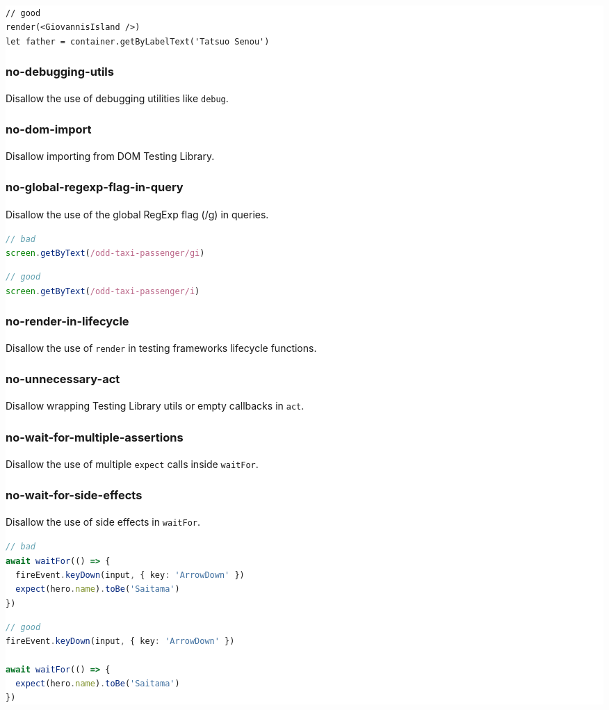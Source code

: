 ```tsx
// good
render(<GiovannisIsland />)
let father = container.getByLabelText('Tatsuo Senou')
```

### no-debugging-utils

Disallow the use of debugging utilities like `debug`.

### no-dom-import

Disallow importing from DOM Testing Library.

### no-global-regexp-flag-in-query

Disallow the use of the global RegExp flag (/g) in queries.

```ts
// bad
screen.getByText(/odd-taxi-passenger/gi)
```

```ts
// good
screen.getByText(/odd-taxi-passenger/i)
```

### no-render-in-lifecycle

Disallow the use of `render` in testing frameworks lifecycle functions.

### no-unnecessary-act

Disallow wrapping Testing Library utils or empty callbacks in `act`.

### no-wait-for-multiple-assertions

Disallow the use of multiple `expect` calls inside `waitFor`.

### no-wait-for-side-effects

Disallow the use of side effects in `waitFor`.

```ts
// bad
await waitFor(() => {
  fireEvent.keyDown(input, { key: 'ArrowDown' })
  expect(hero.name).toBe('Saitama')
})
```

```ts
// good
fireEvent.keyDown(input, { key: 'ArrowDown' })

await waitFor(() => {
  expect(hero.name).toBe('Saitama')
})
```
